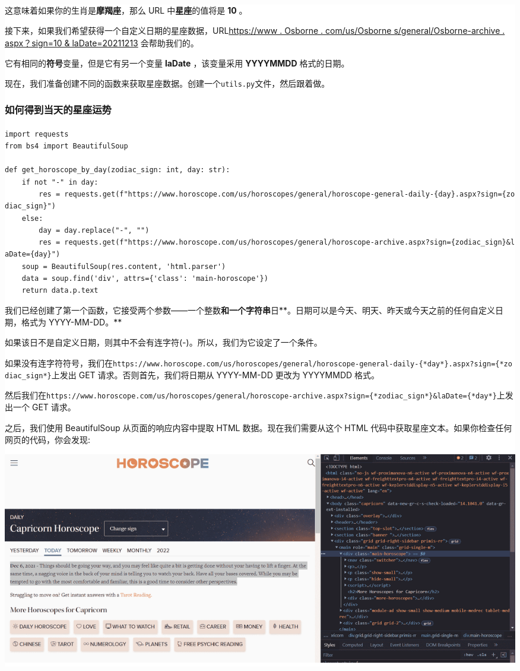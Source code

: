 这意味着如果你的生肖是**摩羯座**，那么 URL 中**星座**的值将是 **10** 。

接下来，如果我们希望获得一个自定义日期的星座数据，URL[https://www . Osborne . com/us/Osborne s/general/Osborne-archive . aspx？sign=10 & laDate=20211213](https://www.horoscope.com/us/horoscopes/general/horoscope-archive.aspx?sign=10&laDate=20211213) 会帮助我们的。

它有相同的**符号**变量，但是它有另一个变量 **laDate** ，该变量采用 **YYYYMMDD** 格式的日期。

现在，我们准备创建不同的函数来获取星座数据。创建一个`utils.py`文件，然后跟着做。

### 如何得到当天的星座运势

```
import requests
from bs4 import BeautifulSoup

def get_horoscope_by_day(zodiac_sign: int, day: str):
    if not "-" in day:
        res = requests.get(f"https://www.horoscope.com/us/horoscopes/general/horoscope-general-daily-{day}.aspx?sign={zodiac_sign}")
    else:
        day = day.replace("-", "")
        res = requests.get(f"https://www.horoscope.com/us/horoscopes/general/horoscope-archive.aspx?sign={zodiac_sign}&laDate={day}")
    soup = BeautifulSoup(res.content, 'html.parser')
    data = soup.find('div', attrs={'class': 'main-horoscope'})
    return data.p.text
```

我们已经创建了第一个函数，它接受两个参数——一个整数**和一个字符串**日**。日期可以是今天、明天、昨天或今天之前的任何自定义日期，格式为 YYYY-MM-DD。**

如果该日不是自定义日期，则其中不会有连字符(-)。所以，我们为它设定了一个条件。

如果没有连字符符号，我们在`https://www.horoscope.com/us/horoscopes/general/horoscope-general-daily-{*day*}.aspx?sign={*zodiac_sign*}`上发出 GET 请求。否则首先，我们将日期从 YYYY-MM-DD 更改为 YYYYMMDD 格式。

然后我们在`https://www.horoscope.com/us/horoscopes/general/horoscope-archive.aspx?sign={*zodiac_sign*}&laDate={*day*}`上发出一个 GET 请求。

之后，我们使用 BeautifulSoup 从页面的响应内容中提取 HTML 数据。现在我们需要从这个 HTML 代码中获取星座文本。如果你检查任何网页的代码，你会发现:

![screenshot-2021-12-07-081318_nwhwwf](img/6c47fc2fb21dc541d8b7edc1f656c1f5.png)
